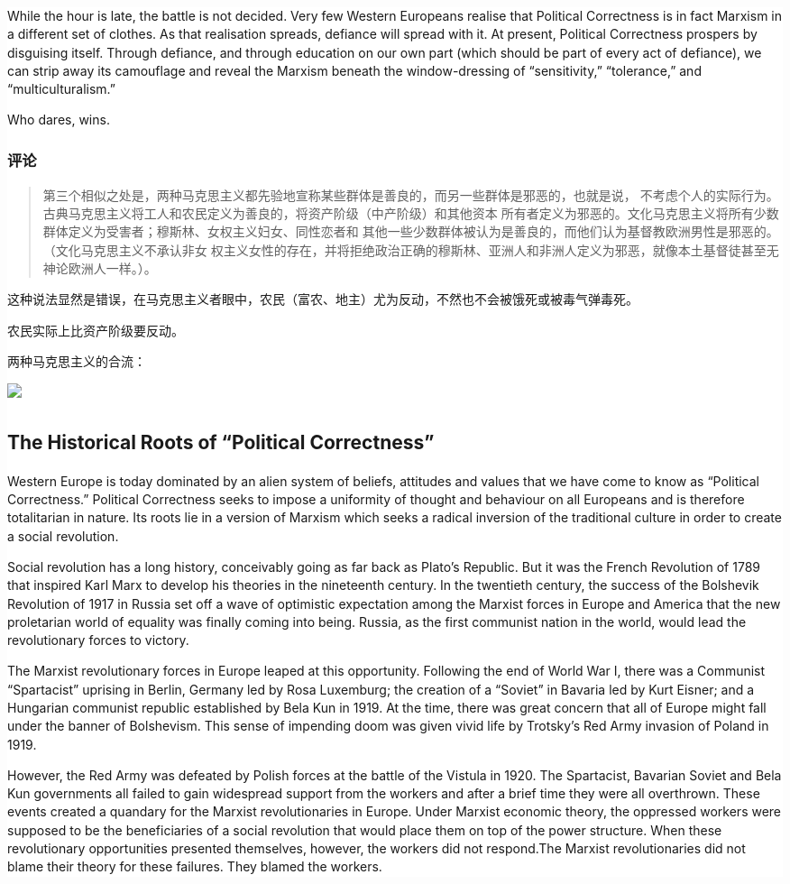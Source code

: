 While the hour is late, the battle is not decided. Very few Western Europeans realise that
Political Correctness is in fact Marxism in a different set of clothes. As that realisation
spreads, defiance will spread with it. At present, Political Correctness prospers by
disguising itself. Through defiance, and through education on our own part (which should
be part of every act of defiance), we can strip away its camouflage and reveal the
Marxism beneath the window-dressing of “sensitivity,” “tolerance,” and “multiculturalism.”

Who dares, wins.

### 评论

> 第三个相似之处是，两种⻢克思主义都先验地宣称某些群体是善良的，⽽另⼀些群体是邪恶的，也就是说， 不考虑个⼈的实际⾏为。古典⻢克思主义将⼯⼈和农⺠定义为善良的，将资产阶级（中产阶级）和其他资本 所有者定义为邪恶的。⽂化⻢克思主义将所有少数群体定义为受害者；穆斯林、⼥权主义妇⼥、同性恋者和 其他⼀些少数群体被认为是善良的，⽽他们认为基督教欧洲男性是邪恶的。 （⽂化⻢克思主义不承认⾮⼥ 权主义⼥性的存在，并将拒绝政治正确的穆斯林、亚洲⼈和⾮洲⼈定义为邪恶，就像本⼟基督徒甚⾄⽆神论欧洲⼈⼀样。）。

这种说法显然是错误，在马克思主义者眼中，农民（富农、地主）尤为反动，不然也不会被饿死或被毒气弹毒死。

农民实际上比资产阶级要反动。

两种马克思主义的合流：

![](https://cdn.jsdelivr.net/gh/Rosefinch-Midsummer/MyImagesHost03/img/20240728161557.png)

## The Historical Roots of “Political Correctness”

Western Europe is today dominated by an alien system of beliefs, attitudes and values
that we have come to know as “Political Correctness.” Political Correctness seeks to
impose a uniformity of thought and behaviour on all Europeans and is therefore
totalitarian in nature. Its roots lie in a version of Marxism which seeks a radical inversion
of the traditional culture in order to create a social revolution.

Social revolution has a long history, conceivably going as far back as Plato’s Republic. But
it was the French Revolution of 1789 that inspired Karl Marx to develop his theories in the
nineteenth century. In the twentieth century, the success of the Bolshevik Revolution of
1917 in Russia set off a wave of optimistic expectation among the Marxist forces in
Europe and America that the new proletarian world of equality was finally coming into
being. Russia, as the first communist nation in the world, would lead the revolutionary
forces to victory.

The Marxist revolutionary forces in Europe leaped at this opportunity. Following the end
of World War I, there was a Communist “Spartacist” uprising in Berlin, Germany led by
Rosa Luxemburg; the creation of a “Soviet” in Bavaria led by Kurt Eisner; and a
Hungarian communist republic established by Bela Kun in 1919. At the time, there was
great concern that all of Europe might fall under the banner of Bolshevism. This sense of
impending doom was given vivid life by Trotsky’s Red Army invasion of Poland in 1919.

However, the Red Army was defeated by Polish forces at the battle of the Vistula in 1920.
The Spartacist, Bavarian Soviet and Bela Kun governments all failed to gain widespread
support from the workers and after a brief time they were all overthrown. These events
created a quandary for the Marxist revolutionaries in Europe. Under Marxist economic
theory, the oppressed workers were supposed to be the beneficiaries of a social
revolution that would place them on top of the power structure. When these
revolutionary opportunities presented themselves, however, the workers did not respond.The Marxist revolutionaries did not blame their theory for these failures. They blamed the
workers.
